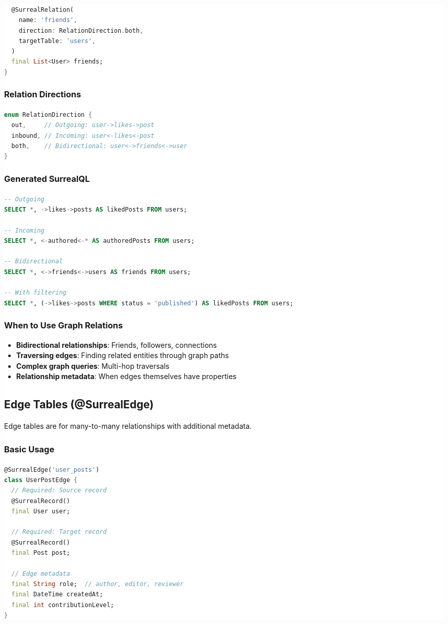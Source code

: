 ```dart
  @SurrealRelation(
    name: 'friends',
    direction: RelationDirection.both,
    targetTable: 'users',
  )
  final List<User> friends;
}
```

### Relation Directions

```dart
enum RelationDirection {
  out,     // Outgoing: user->likes->post
  inbound, // Incoming: user<-likes<-post
  both,    // Bidirectional: user<->friends<->user
}
```

### Generated SurrealQL

```sql
-- Outgoing
SELECT *, ->likes->posts AS likedPosts FROM users;

-- Incoming
SELECT *, <-authored<-* AS authoredPosts FROM users;

-- Bidirectional
SELECT *, <->friends<->users AS friends FROM users;

-- With filtering
SELECT *, (->likes->posts WHERE status = 'published') AS likedPosts FROM users;
```

### When to Use Graph Relations

- **Bidirectional relationships**: Friends, followers, connections
- **Traversing edges**: Finding related entities through graph paths
- **Complex graph queries**: Multi-hop traversals
- **Relationship metadata**: When edges themselves have properties

## Edge Tables (@SurrealEdge)

Edge tables are for many-to-many relationships with additional metadata.

### Basic Usage

```dart
@SurrealEdge('user_posts')
class UserPostEdge {
  // Required: Source record
  @SurrealRecord()
  final User user;

  // Required: Target record
  @SurrealRecord()
  final Post post;

  // Edge metadata
  final String role;  // author, editor, reviewer
  final DateTime createdAt;
  final int contributionLevel;
}
```